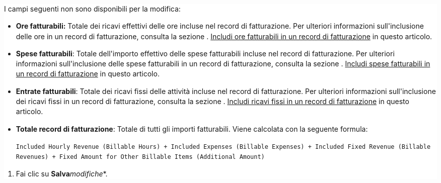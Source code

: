    I campi seguenti non sono disponibili per la modifica:

   * **Ore fatturabili:** Totale dei ricavi effettivi delle ore incluse nel record di fatturazione. Per ulteriori informazioni sull&#39;inclusione delle ore in un record di fatturazione, consulta la sezione . [Includi ore fatturabili in un record di fatturazione](#include-billable-hours-in-a-billing-record) in questo articolo.

   * **Spese fatturabili**: Totale dell&#39;importo effettivo delle spese fatturabili incluse nel record di fatturazione. Per ulteriori informazioni sull&#39;inclusione delle spese fatturabili in un record di fatturazione, consulta la sezione . [Includi spese fatturabili in un record di fatturazione](#include-billable-expenses-in-a-billing-record) in questo articolo.

   * **Entrate fatturabili**: Totale dei ricavi fissi delle attività incluse nel record di fatturazione. Per ulteriori informazioni sull&#39;inclusione dei ricavi fissi in un record di fatturazione, consulta la sezione . [Includi ricavi fissi in un record di fatturazione](#include-fixed-revenues-in-a-billing-record) in questo articolo.

   * **Totale record di fatturazione**: Totale di tutti gli importi fatturabili. Viene calcolata con la seguente formula:

      ```
      Included Hourly Revenue (Billable Hours) + Included Expenses (Billable Expenses) + Included Fixed Revenue (Billable Revenues) + Fixed Amount for Other Billable Items (Additional Amount)
      ```


1. Fai clic su **Salva***modifiche**.
